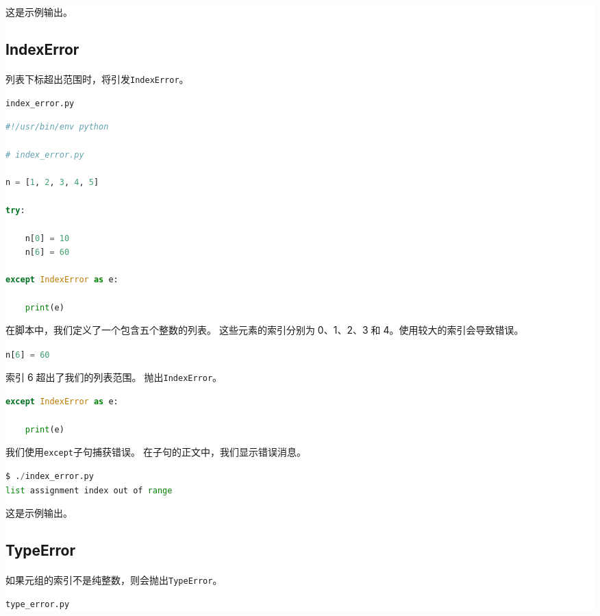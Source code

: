 这是示例输出。

## IndexError

列表下标超出范围时，将引发`IndexError`。

`index_error.py`

```py
#!/usr/bin/env python

# index_error.py

n = [1, 2, 3, 4, 5]

try:

    n[0] = 10
    n[6] = 60

except IndexError as e:

    print(e)

```

在脚本中，我们定义了一个包含五个整数的列表。 这些元素的索引分别为 0、1、2、3 和 4。使用较大的索引会导致错误。

```py
n[6] = 60

```

索引 6 超出了我们的列表范围。 抛出`IndexError`。

```py
except IndexError as e:

    print(e)

```

我们使用`except`子句捕获错误。 在子句的正文中，我们显示错误消息。

```py
$ ./index_error.py
list assignment index out of range

```

这是示例输出。

## TypeError

如果元组的索引不是纯整数，则会抛出`TypeError`。

`type_error.py`
